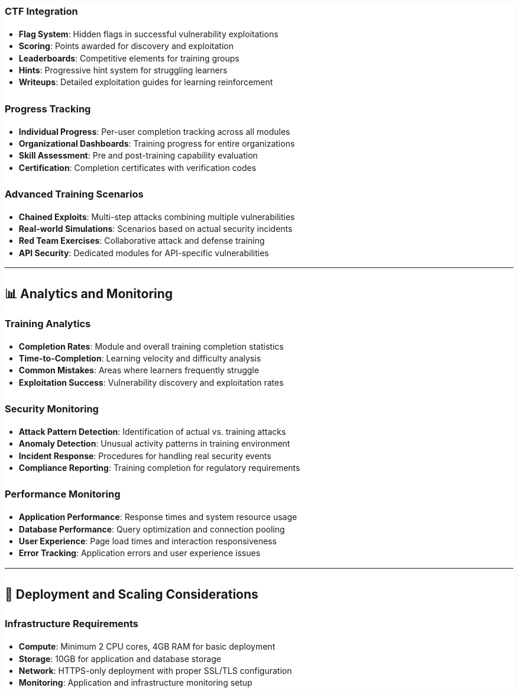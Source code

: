### CTF Integration
- **Flag System**: Hidden flags in successful vulnerability exploitations
- **Scoring**: Points awarded for discovery and exploitation
- **Leaderboards**: Competitive elements for training groups
- **Hints**: Progressive hint system for struggling learners
- **Writeups**: Detailed exploitation guides for learning reinforcement

### Progress Tracking
- **Individual Progress**: Per-user completion tracking across all modules
- **Organizational Dashboards**: Training progress for entire organizations
- **Skill Assessment**: Pre and post-training capability evaluation
- **Certification**: Completion certificates with verification codes

### Advanced Training Scenarios
- **Chained Exploits**: Multi-step attacks combining multiple vulnerabilities
- **Real-world Simulations**: Scenarios based on actual security incidents
- **Red Team Exercises**: Collaborative attack and defense training
- **API Security**: Dedicated modules for API-specific vulnerabilities

---

## 📊 Analytics and Monitoring

### Training Analytics
- **Completion Rates**: Module and overall training completion statistics
- **Time-to-Completion**: Learning velocity and difficulty analysis
- **Common Mistakes**: Areas where learners frequently struggle
- **Exploitation Success**: Vulnerability discovery and exploitation rates

### Security Monitoring
- **Attack Pattern Detection**: Identification of actual vs. training attacks
- **Anomaly Detection**: Unusual activity patterns in training environment
- **Incident Response**: Procedures for handling real security events
- **Compliance Reporting**: Training completion for regulatory requirements

### Performance Monitoring
- **Application Performance**: Response times and system resource usage
- **Database Performance**: Query optimization and connection pooling
- **User Experience**: Page load times and interaction responsiveness
- **Error Tracking**: Application errors and user experience issues

---

## 🚀 Deployment and Scaling Considerations

### Infrastructure Requirements
- **Compute**: Minimum 2 CPU cores, 4GB RAM for basic deployment
- **Storage**: 10GB for application and database storage
- **Network**: HTTPS-only deployment with proper SSL/TLS configuration
- **Monitoring**: Application and infrastructure monitoring setup
